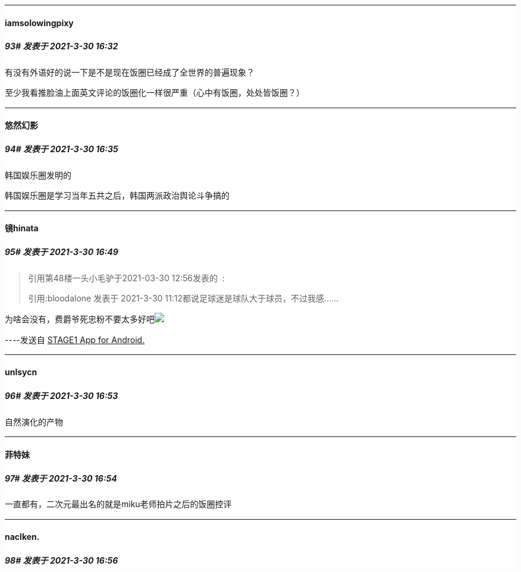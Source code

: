 
-----

####  iamsolowingpixy  
##### 93#       发表于 2021-3-30 16:32


有没有外语好的说一下是不是现在饭圈已经成了全世界的普遍现象？


至少我看推脸油上面英文评论的饭圈化一样很严重（心中有饭圈，处处皆饭圈？）


-----

####  悠然幻影  
##### 94#       发表于 2021-3-30 16:35


韩国娱乐圈发明的


韩国娱乐圈是学习当年五共之后，韩国两派政治舆论斗争搞的


-----

####  镜hinata  
##### 95#       发表于 2021-3-30 16:49


<blockquote>引用第48楼一头小毛驴于2021-03-30 12:56发表的  :

引用:bloodalone 发表于 2021-3-30 11:12都说足球迷是球队大于球员，不过我感......</blockquote>
为啥会没有，费爵爷死忠粉不要太多好吧<img src="https://static.saraba1st.com/image/smiley/face2017/001.png" referrerpolicy="no-referrer">


----发送自 [STAGE1 App for Android.](http://stage1.5j4m.com/?1.37)


-----

####  unlsycn  
##### 96#       发表于 2021-3-30 16:53


自然演化的产物


-----

####  菲特妹  
##### 97#       发表于 2021-3-30 16:54


一直都有，二次元最出名的就是miku老师拍片之后的饭圈控评


-----

####  naclken.  
##### 98#       发表于 2021-3-30 16:56

